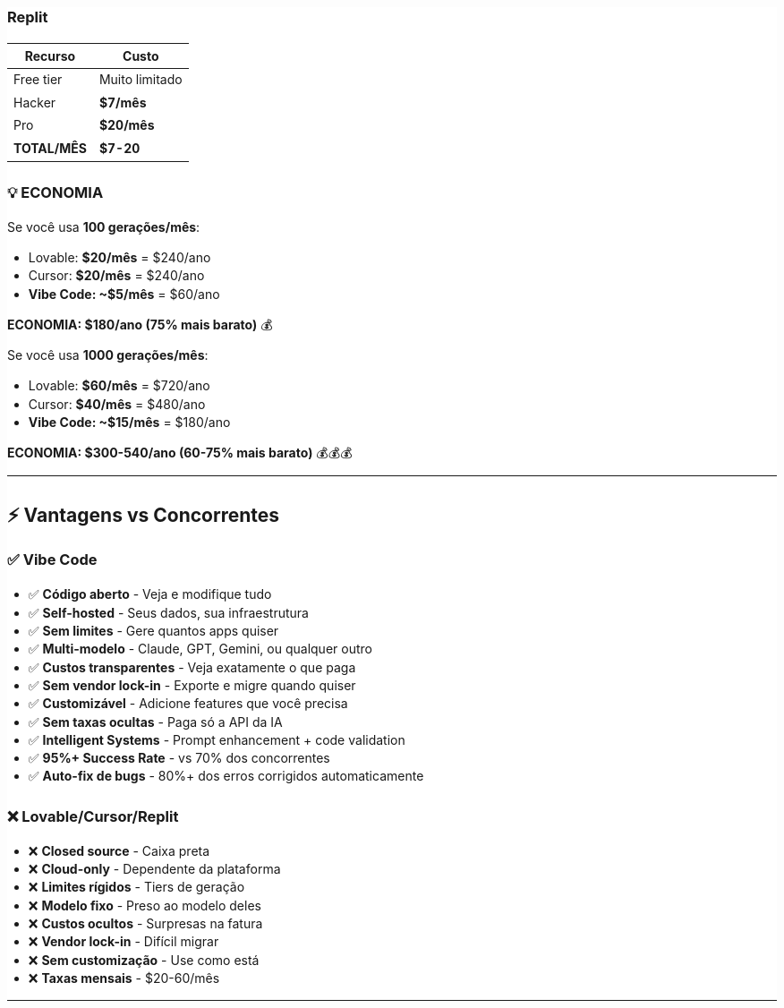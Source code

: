 ### Replit
| Recurso | Custo |
|---------|-------|
| Free tier | Muito limitado |
| Hacker | **$7/mês** |
| Pro | **$20/mês** |
| **TOTAL/MÊS** | **$7-20** |

### 💡 ECONOMIA

Se você usa **100 gerações/mês**:
- Lovable: **$20/mês** = $240/ano
- Cursor: **$20/mês** = $240/ano
- **Vibe Code: ~$5/mês** = $60/ano

**ECONOMIA: $180/ano (75% mais barato)** 💰

Se você usa **1000 gerações/mês**:
- Lovable: **$60/mês** = $720/ano
- Cursor: **$40/mês** = $480/ano
- **Vibe Code: ~$15/mês** = $180/ano

**ECONOMIA: $300-540/ano (60-75% mais barato)** 💰💰💰

---

## ⚡ Vantagens vs Concorrentes

### ✅ Vibe Code
- ✅ **Código aberto** - Veja e modifique tudo
- ✅ **Self-hosted** - Seus dados, sua infraestrutura
- ✅ **Sem limites** - Gere quantos apps quiser
- ✅ **Multi-modelo** - Claude, GPT, Gemini, ou qualquer outro
- ✅ **Custos transparentes** - Veja exatamente o que paga
- ✅ **Sem vendor lock-in** - Exporte e migre quando quiser
- ✅ **Customizável** - Adicione features que você precisa
- ✅ **Sem taxas ocultas** - Paga só a API da IA
- ✅ **Intelligent Systems** - Prompt enhancement + code validation
- ✅ **95%+ Success Rate** - vs 70% dos concorrentes
- ✅ **Auto-fix de bugs** - 80%+ dos erros corrigidos automaticamente

### ❌ Lovable/Cursor/Replit
- ❌ **Closed source** - Caixa preta
- ❌ **Cloud-only** - Dependente da plataforma
- ❌ **Limites rígidos** - Tiers de geração
- ❌ **Modelo fixo** - Preso ao modelo deles
- ❌ **Custos ocultos** - Surpresas na fatura
- ❌ **Vendor lock-in** - Difícil migrar
- ❌ **Sem customização** - Use como está
- ❌ **Taxas mensais** - $20-60/mês

---